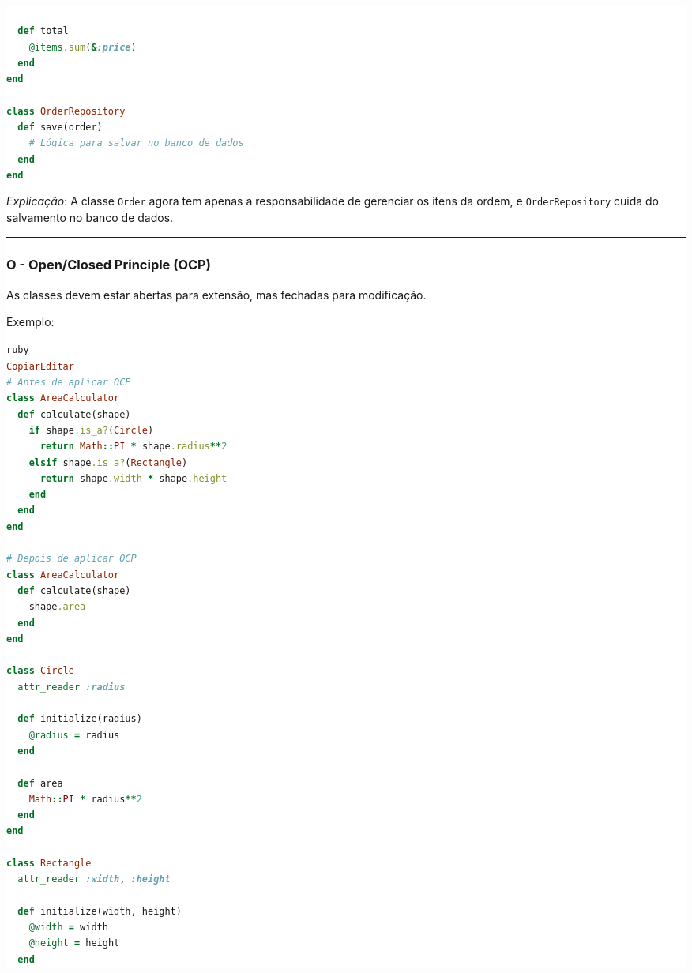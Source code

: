 ```ruby

  def total
    @items.sum(&:price)
  end
end

class OrderRepository
  def save(order)
    # Lógica para salvar no banco de dados
  end
end
```

*Explicação*: A classe `Order` agora tem apenas a responsabilidade de gerenciar os itens da ordem, e `OrderRepository` cuida do salvamento no banco de dados.

---

### **O - Open/Closed Principle (OCP)**

As classes devem estar abertas para extensão, mas fechadas para modificação.

Exemplo:

```ruby
ruby
CopiarEditar
# Antes de aplicar OCP
class AreaCalculator
  def calculate(shape)
    if shape.is_a?(Circle)
      return Math::PI * shape.radius**2
    elsif shape.is_a?(Rectangle)
      return shape.width * shape.height
    end
  end
end

# Depois de aplicar OCP
class AreaCalculator
  def calculate(shape)
    shape.area
  end
end

class Circle
  attr_reader :radius

  def initialize(radius)
    @radius = radius
  end

  def area
    Math::PI * radius**2
  end
end

class Rectangle
  attr_reader :width, :height

  def initialize(width, height)
    @width = width
    @height = height
  end

```